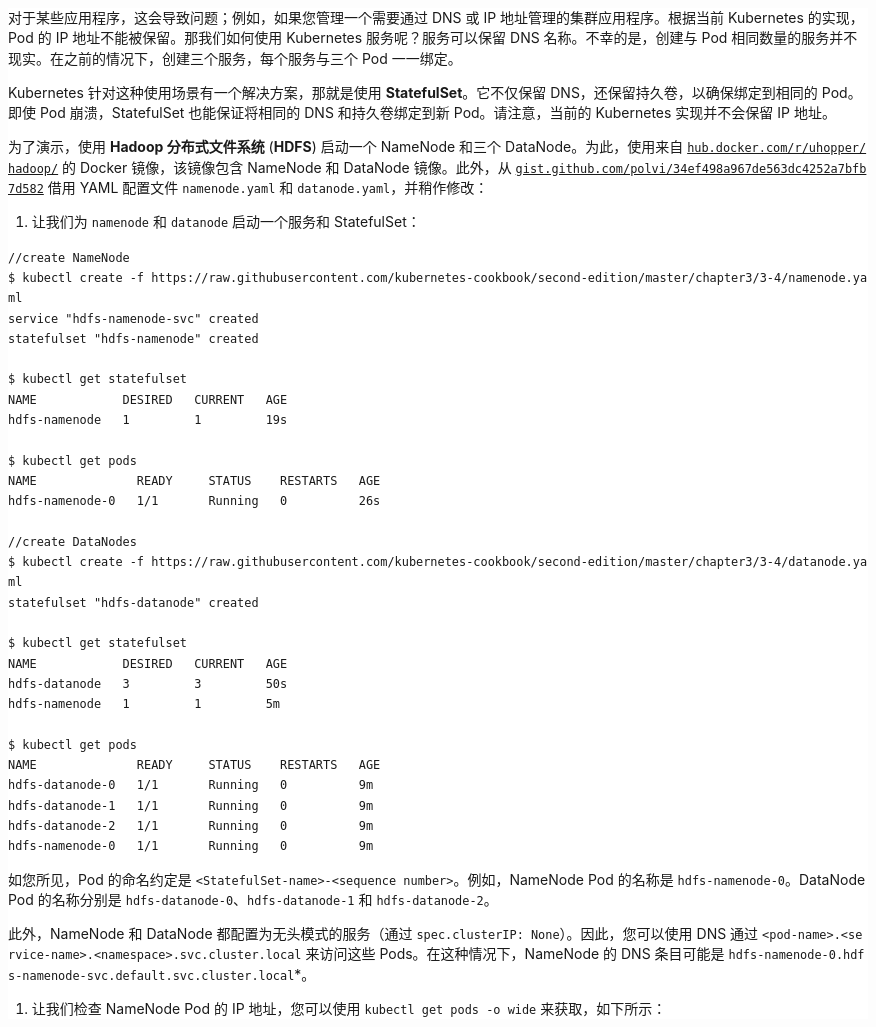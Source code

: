 对于某些应用程序，这会导致问题；例如，如果您管理一个需要通过 DNS 或 IP 地址管理的集群应用程序。根据当前 Kubernetes 的实现，Pod 的 IP 地址不能被保留。那我们如何使用 Kubernetes 服务呢？服务可以保留 DNS 名称。不幸的是，创建与 Pod 相同数量的服务并不现实。在之前的情况下，创建三个服务，每个服务与三个 Pod 一一绑定。

Kubernetes 针对这种使用场景有一个解决方案，那就是使用 **StatefulSet**。它不仅保留 DNS，还保留持久卷，以确保绑定到相同的 Pod。即使 Pod 崩溃，StatefulSet 也能保证将相同的 DNS 和持久卷绑定到新 Pod。请注意，当前的 Kubernetes 实现并不会保留 IP 地址。

为了演示，使用 **Hadoop 分布式文件系统** (**HDFS**) 启动一个 NameNode 和三个 DataNode。为此，使用来自 [`hub.docker.com/r/uhopper/hadoop/`](https://hub.docker.com/r/uhopper/hadoop/) 的 Docker 镜像，该镜像包含 NameNode 和 DataNode 镜像。此外，从 [`gist.github.com/polvi/34ef498a967de563dc4252a7bfb7d582`](https://gist.github.com/polvi/34ef498a967de563dc4252a7bfb7d582) 借用 YAML 配置文件 `namenode.yaml` 和 `datanode.yaml`，并稍作修改：

1.  让我们为 `namenode` 和 `datanode` 启动一个服务和 StatefulSet：

```
//create NameNode
$ kubectl create -f https://raw.githubusercontent.com/kubernetes-cookbook/second-edition/master/chapter3/3-4/namenode.yaml 
service "hdfs-namenode-svc" created
statefulset "hdfs-namenode" created

$ kubectl get statefulset
NAME            DESIRED   CURRENT   AGE
hdfs-namenode   1         1         19s

$ kubectl get pods
NAME              READY     STATUS    RESTARTS   AGE
hdfs-namenode-0   1/1       Running   0          26s

//create DataNodes
$ kubectl create -f https://raw.githubusercontent.com/kubernetes-cookbook/second-edition/master/chapter3/3-4/datanode.yaml 
statefulset "hdfs-datanode" created

$ kubectl get statefulset
NAME            DESIRED   CURRENT   AGE
hdfs-datanode   3         3         50s
hdfs-namenode   1         1         5m

$ kubectl get pods
NAME              READY     STATUS    RESTARTS   AGE
hdfs-datanode-0   1/1       Running   0          9m
hdfs-datanode-1   1/1       Running   0          9m
hdfs-datanode-2   1/1       Running   0          9m
hdfs-namenode-0   1/1       Running   0          9m
```

如您所见，Pod 的命名约定是 `<StatefulSet-name>-<sequence number>`。例如，NameNode Pod 的名称是 `hdfs-namenode-0`。DataNode Pod 的名称分别是 `hdfs-datanode-0`、`hdfs-datanode-1` 和 `hdfs-datanode-2`。

此外，NameNode 和 DataNode 都配置为无头模式的服务（通过 `spec.clusterIP: None`）。因此，您可以使用 DNS 通过 `<pod-name>.<service-name>.<namespace>.svc.cluster.local` 来访问这些 Pods。在这种情况下，NameNode 的 DNS 条目可能是 `hdfs-namenode-0.hdfs-namenode-svc.default.svc.cluster.local`*。

1.  让我们检查 NameNode Pod 的 IP 地址，您可以使用 `kubectl get pods -o wide` 来获取，如下所示：
